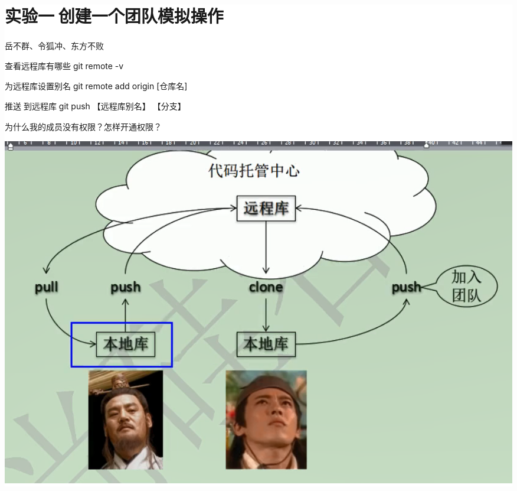 
# 实验一 创建一个团队模拟操作

岳不群、令狐冲、东方不败

查看远程库有哪些  git remote -v

为远程库设置别名 git remote add origin [仓库名]

推送 到远程库 git push 【远程库别名】 【分支】



为什么我的成员没有权限？怎样开通权限？



![1610882083796](.\img\sy2.png)






